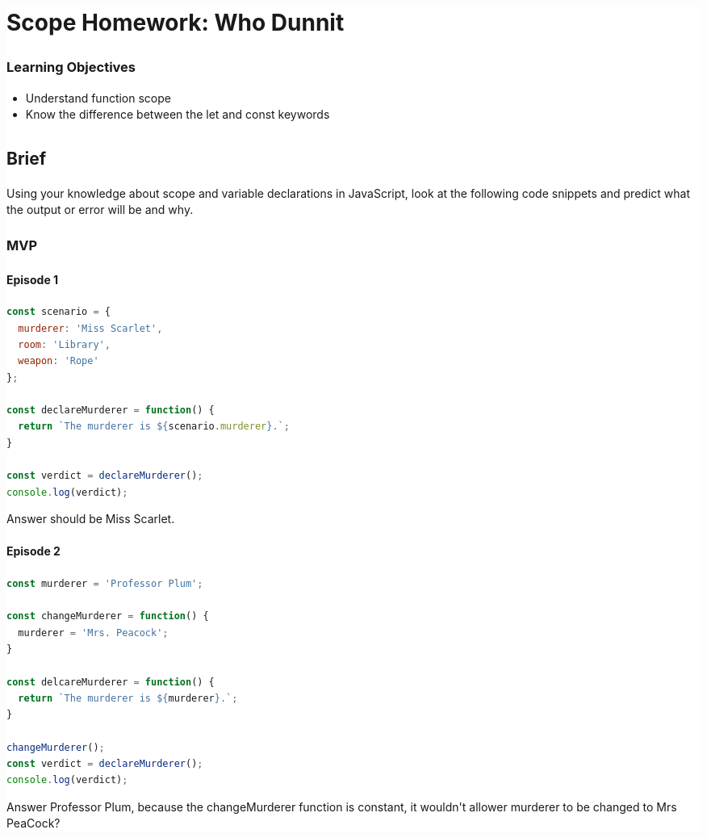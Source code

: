 # Scope Homework: Who Dunnit

### Learning Objectives

- Understand function scope
- Know the difference between the let and const keywords

## Brief

Using your knowledge about scope and variable declarations in JavaScript, look at the following code snippets and predict what the output or error will be and why.

### MVP

#### Episode 1

```js
const scenario = {
  murderer: 'Miss Scarlet',
  room: 'Library',
  weapon: 'Rope'
};

const declareMurderer = function() {
  return `The murderer is ${scenario.murderer}.`;
}

const verdict = declareMurderer();
console.log(verdict);
```

Answer should be Miss Scarlet.

#### Episode 2

```js
const murderer = 'Professor Plum';

const changeMurderer = function() {
  murderer = 'Mrs. Peacock';
}

const delcareMurderer = function() {
  return `The murderer is ${murderer}.`;
}

changeMurderer();
const verdict = declareMurderer();
console.log(verdict);
```
Answer Professor Plum, because the changeMurderer function is constant, it wouldn't allower murderer to be changed to Mrs PeaCock?
